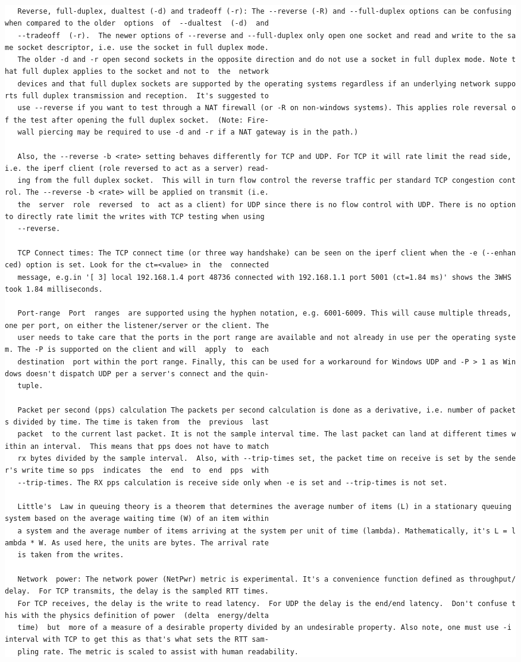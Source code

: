        Reverse, full-duplex, dualtest (-d) and tradeoff (-r): The --reverse (-R) and --full-duplex options can be confusing when compared to the older  options  of  --dualtest  (-d)  and
       --tradeoff  (-r).  The newer options of --reverse and --full-duplex only open one socket and read and write to the same socket descriptor, i.e. use the socket in full duplex mode.
       The older -d and -r open second sockets in the opposite direction and do not use a socket in full duplex mode. Note that full duplex applies to the socket and not to  the  network
       devices and that full duplex sockets are supported by the operating systems regardless if an underlying network supports full duplex transmission and reception.  It's suggested to
       use --reverse if you want to test through a NAT firewall (or -R on non-windows systems). This applies role reversal of the test after opening the full duplex socket.  (Note: Fire‐
       wall piercing may be required to use -d and -r if a NAT gateway is in the path.)

       Also, the --reverse -b <rate> setting behaves differently for TCP and UDP. For TCP it will rate limit the read side, i.e. the iperf client (role reversed to act as a server) read‐
       ing from the full duplex socket.  This will in turn flow control the reverse traffic per standard TCP congestion control. The --reverse -b <rate> will be applied on transmit (i.e.
       the  server  role  reversed  to  act as a client) for UDP since there is no flow control with UDP. There is no option to directly rate limit the writes with TCP testing when using
       --reverse.

       TCP Connect times: The TCP connect time (or three way handshake) can be seen on the iperf client when the -e (--enhanced) option is set. Look for the ct=<value> in  the  connected
       message, e.g.in '[ 3] local 192.168.1.4 port 48736 connected with 192.168.1.1 port 5001 (ct=1.84 ms)' shows the 3WHS took 1.84 milliseconds.

       Port-range  Port  ranges  are supported using the hyphen notation, e.g. 6001-6009. This will cause multiple threads, one per port, on either the listener/server or the client. The
       user needs to take care that the ports in the port range are available and not already in use per the operating system. The -P is supported on the client and will  apply  to  each
       destination  port within the port range. Finally, this can be used for a workaround for Windows UDP and -P > 1 as Windows doesn't dispatch UDP per a server's connect and the quin‐
       tuple.

       Packet per second (pps) calculation The packets per second calculation is done as a derivative, i.e. number of packets divided by time. The time is taken from  the  previous  last
       packet  to the current last packet. It is not the sample interval time. The last packet can land at different times within an interval.  This means that pps does not have to match
       rx bytes divided by the sample interval.  Also, with --trip-times set, the packet time on receive is set by the sender's write time so pps  indicates  the  end  to  end  pps  with
       --trip-times. The RX pps calculation is receive side only when -e is set and --trip-times is not set.

       Little's  Law in queuing theory is a theorem that determines the average number of items (L) in a stationary queuing system based on the average waiting time (W) of an item within
       a system and the average number of items arriving at the system per unit of time (lambda). Mathematically, it's L = lambda * W. As used here, the units are bytes. The arrival rate
       is taken from the writes.

       Network  power: The network power (NetPwr) metric is experimental. It's a convenience function defined as throughput/delay.  For TCP transmits, the delay is the sampled RTT times.
       For TCP receives, the delay is the write to read latency.  For UDP the delay is the end/end latency.  Don't confuse this with the physics definition of power  (delta  energy/delta
       time)  but  more of a measure of a desirable property divided by an undesirable property. Also note, one must use -i interval with TCP to get this as that's what sets the RTT sam‐
       pling rate. The metric is scaled to assist with human readability.
